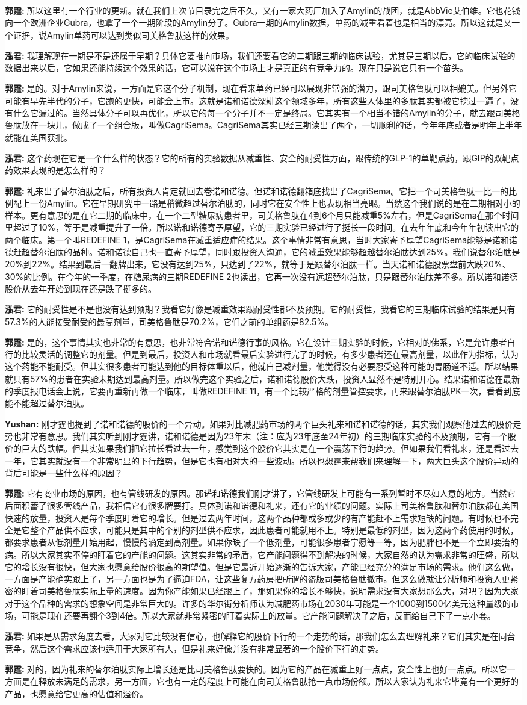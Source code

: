 **郭霆:**
所以这里有一个行业的更新。就在我们上次节目录完之后不久，又有一家大药厂加入了Amylin的战团，就是AbbVie艾伯维。它也花钱向一个欧洲企业Gubra，也拿了一个一期阶段的Amylin分子。Gubra一期的Amylin数据，单药的减重看着也是相当的漂亮。所以这就是又一个证据，说Amylin单药可以达到类似司美格鲁肽这样的效果。

**泓君:**
我理解现在一期是不是还属于早期？具体它要推向市场，我们还要看它的二期跟三期的临床试验，尤其是三期以后，它的临床试验的数据出来以后，它如果还能持续这个效果的话，它可以说在这个市场上才是真正的有竞争力的。现在只是说它只有一个苗头。

**郭霆:**
是的。对于Amylin来说，一方面是它这个分子机制，现在看来单药已经可以展现非常强的潜力，跟司美格鲁肽可以相媲美。但另外它可能有早先半代的分子，它跑的更快，可能会上市。这就是诺和诺德深耕这个领域多年，所有这些人体里的多肽其实都被它挖过一遍了，没有什么它漏过的。当然具体分子可以再优化，所以它的每一个分子并不一定是终局。它其实有一个相当不错的Amylin的分子，就去跟司美格鲁肽放在一块儿，做成了一个组合版，叫做CagriSema。CagriSema其实已经三期读出了两个，一切顺利的话，今年年底或者是明年上半年就能在美国获批。

**泓君:**
这个药现在它是一个什么样的状态？它的所有的实验数据从减重性、安全的耐受性方面，跟传统的GLP-1的单靶点药，跟GIP的双靶点药效果表现的是怎么样的？

**郭霆:**
礼来出了替尔泊肽之后，所有投资人肯定就回去卷诺和诺德。但诺和诺德翻箱底找出了CagriSema。它把一个司美格鲁肽一比一的比例配上一份Amylin。它在早期研究中一路是稍微超过替尔泊肽的，同时它在安全性上也表现相当亮眼。当然这个我们说的是在二期相对小的样本。更有意思的是在它二期的临床中，在一个二型糖尿病患者里，司美格鲁肽在4到6个月只能减重5%左右，但是CagriSema在那个时间里超过了10%，等于是减重提升了一倍。所以诺和诺德寄予厚望，它的三期实验已经进行了挺长一段时间。在去年年底和今年年初读出它的两个临床。第一个叫REDEFINE
1，是CagriSema在减重适应症的结果。这个事情非常有意思，当时大家寄予厚望CagriSema能够是诺和诺德赶超替尔泊肽的品种。诺和诺德自己也一直寄予厚望，同时跟投资人沟通，它的减重效果能够超越替尔泊肽达到25%。我们说替尔泊肽是20%到22%。结果到最后一翻牌出来，它没有达到25%，只达到了22%，就等于是跟替尔泊肽一样。当天诺和诺德股票盘前大跌20%、30%的比例。在今年的一季度，在糖尿病的三期REDEFINE
2也读出，它再一次没有远超替尔泊肽，只是跟替尔泊肽差不多。所以诺和诺德股价从去年开始到现在还是跌了挺多的。

**泓君:**
它的耐受性是不是也没有达到预期？我看它好像是减重效果跟耐受性都不及预期。它的耐受性，我看它的三期临床试验的结果是只有57.3%的人能接受耐受的最高剂量，司美格鲁肽是70.2%，它们之前的单组药是82.5%。

**郭霆:**
是的，这个事情其实也非常的有意思，也非常符合诺和诺德行事的风格。它在设计三期实验的时候，它相对的佛系，它是允许患者自行的比较灵活的调整它的剂量。但是到最后，投资人和市场就看最后实验进行完了的时候，有多少患者还在最高剂量，以此作为指标，认为这个药能不能耐受。但其实很多患者可能达到他的目标体重以后，他就自己减剂量，他觉得没有必要忍受这种可能的胃肠道不适。所以结果就只有57%的患者在实验末期达到最高剂量。所以做完这个实验之后，诺和诺德股价大跌，投资人显然不是特别开心。结果诺和诺德在最新的季度报电话会上说，它要再重新再做一个临床，叫做REDEFINE
11，有一个比较严格的剂量管控要求，再来跟替尔泊肽PK一次，看看到底能不能超过替尔泊肽。

**Yushan:**
刚才霆也提到了诺和诺德的股价的一个异动。如果对比减肥药市场的两个巨头礼来和诺和诺德的话，其实我们观察他过去的股价走势也非常有意思。我们其实听到刚才霆讲，诺和诺德是因为23年末（注：应为23年底至24年初）的三期临床实验的不及预期，它有一个股价的巨大的跌幅。但其实如果我们把它拉长看过去一年，感觉到这个股价它其实是在一个震荡下行的趋势。但如果我们看礼来，还是看过去一年，它其实就没有一个非常明显的下行趋势，但是它也有相对大的一些波动。所以也想霆来帮我们来理解一下，两大巨头这个股价异动的背后可能是一些什么样的原因？

**郭霆:**
它有商业市场的原因，也有管线研发的原因。那诺和诺德我们刚才讲了，它管线研发上可能有一系列暂时不尽如人意的地方。当然它后面积蓄了很多管线产品，我相信它有很多牌要打。具体到诺和诺德和礼来，还有它的业绩的问题。实际上司美格鲁肽和替尔泊肽都在美国快速的放量，投资人是每个季度盯着它的增长。但是过去两年时间，这两个品种都或多或少的有产能赶不上需求短缺的问题。有时候也不完全是它整个产品供不应求，可能只是其中的个别的剂型供不应求，因此患者可能就用不上。特别是最低的剂型，因为这两个药使用的时候，都要求患者从低剂量开始用起，慢慢的滴定到高剂量。如果你缺了一个低剂量，可能很多患者宁愿等一等，因为肥胖也不是一个立即要治的病。所以大家其实不停的盯着它的产能的问题。这其实非常的矛盾，它产能问题得不到解决的时候，大家自然的认为需求非常的旺盛，所以它的增长没有很快，但大家也愿意给股价很高的期望值。但是它最近开始逐渐的告诉大家，产能已经充分的满足市场的需求。他们这么做，一方面是产能确实跟上了，另一方面也是为了逼迫FDA，让这些复方药房把所谓的盗版司美格鲁肽撤市。但这么做就让分析师和投资人更紧密的盯着司美格鲁肽实际上量的速度。因为你产能如果已经跟上了，那如果你的增长不够快，说明需求没有大家想那么大，对吧？因为大家对于这个品种的需求的想象空间是非常巨大的。许多的华尔街分析师认为减肥药市场在2030年可能是一个1000到1500亿美元这种量级的市场，可能是现在还要再翻个3到4倍。所以大家就非常紧密的盯着实际上的放量。它产能问题解决了之后，反而给自己下了一点小套。

**泓君:**
如果是从需求角度去看，大家对它比较没有信心，也解释它的股价下行的一个走势的话，那我们怎么去理解礼来？它们其实是在同台竞争，然后这个需求应该也适用于大家所有人，但是礼来好像并没有非常显著的一个股价下行的走势。

**郭霆:**
对的，因为礼来的替尔泊肽实际上增长还是比司美格鲁肽要快的。因为它的产品在减重上好一点点，安全性上也好一点点。所以它一方面是在释放未满足的需求，另一方面，它也有一定的程度上可能在向司美格鲁肽抢一点市场份额。所以大家认为礼来它毕竟有一个更好的产品，也愿意给它更高的估值和溢价。
